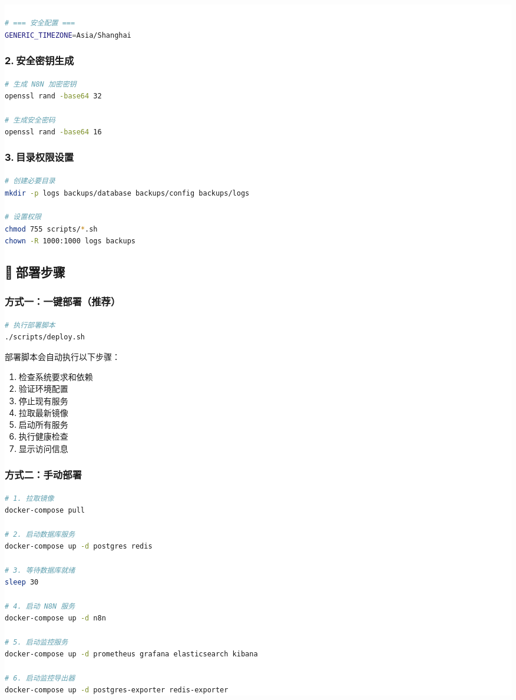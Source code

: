 ```bash

# === 安全配置 ===
GENERIC_TIMEZONE=Asia/Shanghai
```

### 2. 安全密钥生成

```bash
# 生成 N8N 加密密钥
openssl rand -base64 32

# 生成安全密码
openssl rand -base64 16
```

### 3. 目录权限设置

```bash
# 创建必要目录
mkdir -p logs backups/database backups/config backups/logs

# 设置权限
chmod 755 scripts/*.sh
chown -R 1000:1000 logs backups
```

## 🚀 部署步骤

### 方式一：一键部署（推荐）

```bash
# 执行部署脚本
./scripts/deploy.sh
```

部署脚本会自动执行以下步骤：
1. 检查系统要求和依赖
2. 验证环境配置
3. 停止现有服务
4. 拉取最新镜像
5. 启动所有服务
6. 执行健康检查
7. 显示访问信息

### 方式二：手动部署

```bash
# 1. 拉取镜像
docker-compose pull

# 2. 启动数据库服务
docker-compose up -d postgres redis

# 3. 等待数据库就绪
sleep 30

# 4. 启动 N8N 服务
docker-compose up -d n8n

# 5. 启动监控服务
docker-compose up -d prometheus grafana elasticsearch kibana

# 6. 启动监控导出器
docker-compose up -d postgres-exporter redis-exporter

```